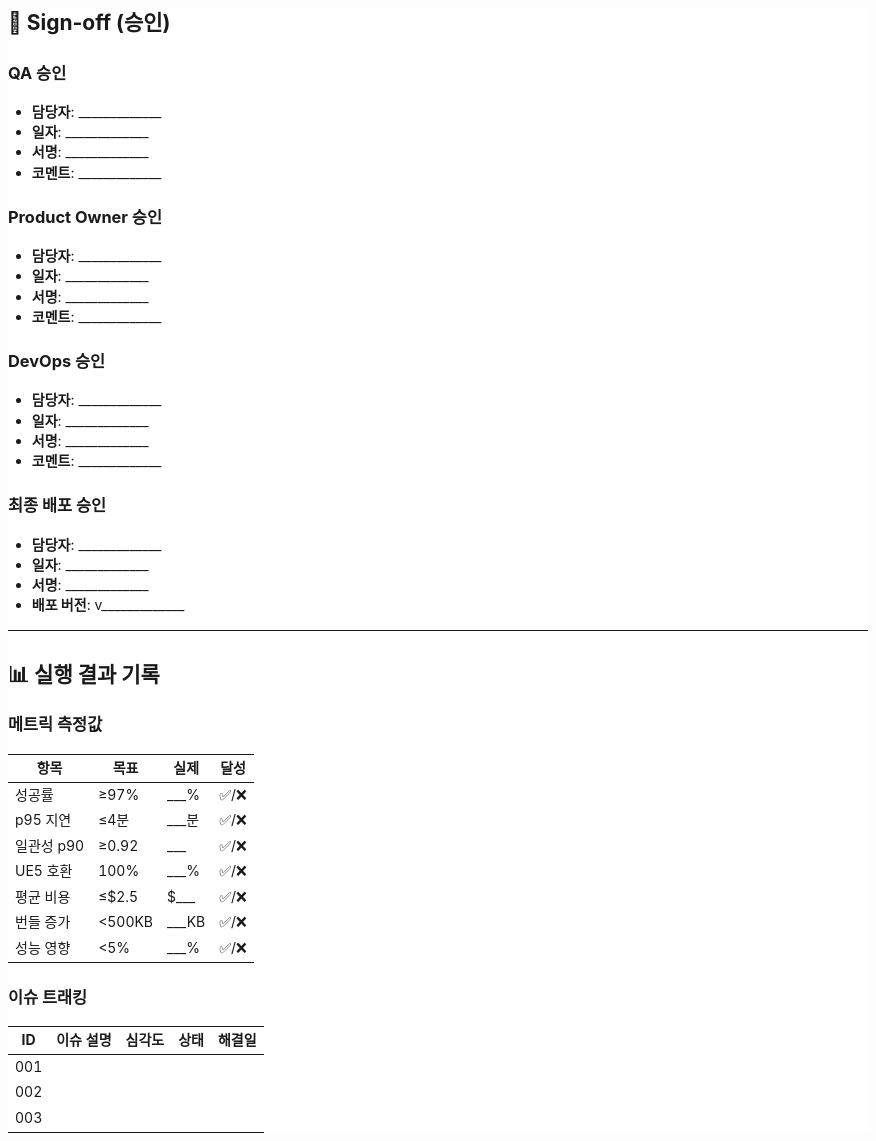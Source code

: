 
## 📝 Sign-off (승인)

### QA 승인
- **담당자**: _____________
- **일자**: _____________
- **서명**: _____________
- **코멘트**: _____________

### Product Owner 승인
- **담당자**: _____________
- **일자**: _____________
- **서명**: _____________
- **코멘트**: _____________

### DevOps 승인
- **담당자**: _____________
- **일자**: _____________
- **서명**: _____________
- **코멘트**: _____________

### 최종 배포 승인
- **담당자**: _____________
- **일자**: _____________
- **서명**: _____________
- **배포 버전**: v_____________

---

## 📊 실행 결과 기록

### 메트릭 측정값
| 항목 | 목표 | 실제 | 달성 |
|------|------|------|------|
| 성공률 | ≥97% | ___% | ✅/❌ |
| p95 지연 | ≤4분 | ___분 | ✅/❌ |
| 일관성 p90 | ≥0.92 | ___ | ✅/❌ |
| UE5 호환 | 100% | ___% | ✅/❌ |
| 평균 비용 | ≤$2.5 | $___ | ✅/❌ |
| 번들 증가 | <500KB | ___KB | ✅/❌ |
| 성능 영향 | <5% | ___% | ✅/❌ |

### 이슈 트래킹
| ID | 이슈 설명 | 심각도 | 상태 | 해결일 |
|----|----------|--------|------|--------|
| 001 | | | | |
| 002 | | | | |
| 003 | | | | |
